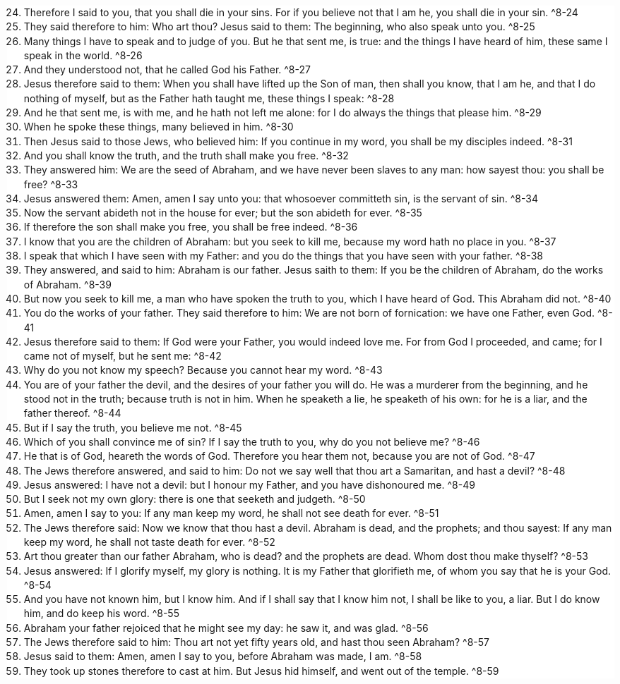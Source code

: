 24. Therefore I said to you, that you shall die in your sins. For if you believe not that I am he, you shall die in your sin. ^8-24
25. They said therefore to him: Who art thou? Jesus said to them: The beginning, who also speak unto you. ^8-25
26. Many things I have to speak and to judge of you. But he that sent me, is true: and the things I have heard of him, these same I speak in the world. ^8-26
27. And they understood not, that he called God his Father. ^8-27
28. Jesus therefore said to them: When you shall have lifted up the Son of man, then shall you know, that I am he, and that I do nothing of myself, but as the Father hath taught me, these things I speak: ^8-28
29. And he that sent me, is with me, and he hath not left me alone: for I do always the things that please him. ^8-29
30. When he spoke these things, many believed in him. ^8-30
31. Then Jesus said to those Jews, who believed him: If you continue in my word, you shall be my disciples indeed. ^8-31
32. And you shall know the truth, and the truth shall make you free. ^8-32
33. They answered him: We are the seed of Abraham, and we have never been slaves to any man: how sayest thou: you shall be free? ^8-33
34. Jesus answered them: Amen, amen I say unto you: that whosoever committeth sin, is the servant of sin. ^8-34
35. Now the servant abideth not in the house for ever; but the son abideth for ever. ^8-35
36. If therefore the son shall make you free, you shall be free indeed. ^8-36
37. I know that you are the children of Abraham: but you seek to kill me, because my word hath no place in you. ^8-37
38. I speak that which I have seen with my Father: and you do the things that you have seen with your father. ^8-38
39. They answered, and said to him: Abraham is our father. Jesus saith to them: If you be the children of Abraham, do the works of Abraham. ^8-39
40. But now you seek to kill me, a man who have spoken the truth to you, which I have heard of God. This Abraham did not. ^8-40
41. You do the works of your father. They said therefore to him: We are not born of fornication: we have one Father, even God. ^8-41
42. Jesus therefore said to them: If God were your Father, you would indeed love me. For from God I proceeded, and came; for I came not of myself, but he sent me: ^8-42
43. Why do you not know my speech? Because you cannot hear my word. ^8-43
44. You are of your father the devil, and the desires of your father you will do. He was a murderer from the beginning, and he stood not in the truth; because truth is not in him. When he speaketh a lie, he speaketh of his own: for he is a liar, and the father thereof. ^8-44
45. But if I say the truth, you believe me not. ^8-45
46. Which of you shall convince me of sin? If I say the truth to you, why do you not believe me? ^8-46
47. He that is of God, heareth the words of God. Therefore you hear them not, because you are not of God. ^8-47
48. The Jews therefore answered, and said to him: Do not we say well that thou art a Samaritan, and hast a devil? ^8-48
49. Jesus answered: I have not a devil: but I honour my Father, and you have dishonoured me. ^8-49
50. But I seek not my own glory: there is one that seeketh and judgeth. ^8-50
51. Amen, amen I say to you: If any man keep my word, he shall not see death for ever. ^8-51
52. The Jews therefore said: Now we know that thou hast a devil. Abraham is dead, and the prophets; and thou sayest: If any man keep my word, he shall not taste death for ever. ^8-52
53. Art thou greater than our father Abraham, who is dead? and the prophets are dead. Whom dost thou make thyself? ^8-53
54. Jesus answered: If I glorify myself, my glory is nothing. It is my Father that glorifieth me, of whom you say that he is your God. ^8-54
55. And you have not known him, but I know him. And if I shall say that I know him not, I shall be like to you, a liar. But I do know him, and do keep his word. ^8-55
56. Abraham your father rejoiced that he might see my day: he saw it, and was glad. ^8-56
57. The Jews therefore said to him: Thou art not yet fifty years old, and hast thou seen Abraham? ^8-57
58. Jesus said to them: Amen, amen I say to you, before Abraham was made, I am. ^8-58
59. They took up stones therefore to cast at him. But Jesus hid himself, and went out of the temple. ^8-59
